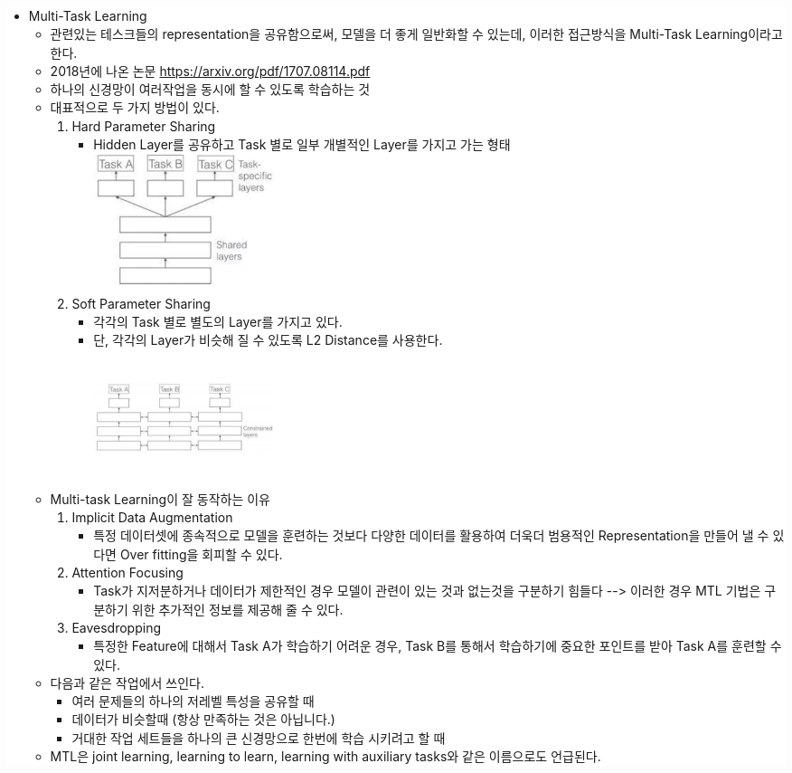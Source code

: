 - Multi-Task Learning
    - 관련있는 테스크들의 representation을 공유함으로써, 모델을 더 좋게 일반화할 수 있는데, 이러한 접근방식을 Multi-Task Learning이라고 한다.
    - 2018년에 나온 논문 https://arxiv.org/pdf/1707.08114.pdf
    - 하나의 신경망이 여러작업을 동시에 할 수 있도록 학습하는 것
    - 대표적으로 두 가지 방법이 있다.
        1. Hard Parameter Sharing
            - Hidden Layer를 공유하고 Task 별로 일부 개별적인 Layer를 가지고 가는 형태 <br>
            <img src="./pic/mulit-task_learning_hard.PNG" width="200px" height="150px"></img>  <br>
        2. Soft Parameter Sharing
            - 각각의 Task 별로 별도의 Layer를 가지고 있다.
            - 단, 각각의 Layer가 비슷해 질 수 있도록 L2 Distance를 사용한다. <br>
            <img src="./pic/mulit-task_learning_soft.PNG" width="200px" height="150px"></img> <br>
    - Multi-task Learning이 잘 동작하는 이유
        1. Implicit Data Augmentation
            - 특정 데이터셋에 종속적으로 모델을 훈련하는 것보다 다양한 데이터를 활용하여 더욱더 범용적인 Representation을 만들어 낼 수 있다면 Over fitting을 회피할 수 있다.
        2. Attention Focusing
            - Task가 지저분하거나 데이터가 제한적인 경우 모델이 관련이 있는 것과 없는것을 구분하기 힘들다 --> 이러한 경우 MTL 기법은 구분하기 위한 추가적인 정보를 제공해 줄 수 있다.
        3. Eavesdropping
            - 특정한 Feature에 대해서 Task A가 학습하기 어려운 경우, Task B를 통해서 학습하기에 중요한 포인트를 받아 Task A를 훈련할 수 있다.
    - 다음과 같은 작업에서 쓰인다.
        - 여러 문제들의 하나의 저레벨 특성을 공유할 때
        - 데이터가 비슷할때 (항상 만족하는 것은 아닙니다.)
        - 거대한 작업 세트들을 하나의 큰 신경망으로 한번에 학습 시키려고 할 때
    - MTL은 joint learning, learning to learn, learning with auxiliary tasks와 같은 이름으로도 언급된다.
